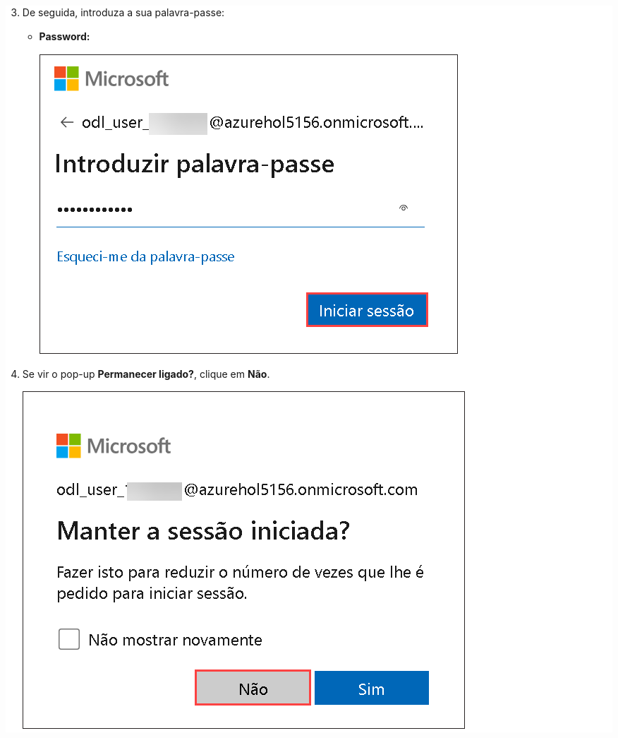 3. De seguida, introduza a sua palavra-passe:

    - **Password:** <inject key="AzureAdUserPassword"></inject>

      ![](./images/Password.png)

4. Se vir o pop-up **Permanecer ligado?**, clique em **Não**.

   ![](./images/StaySigned.png)
